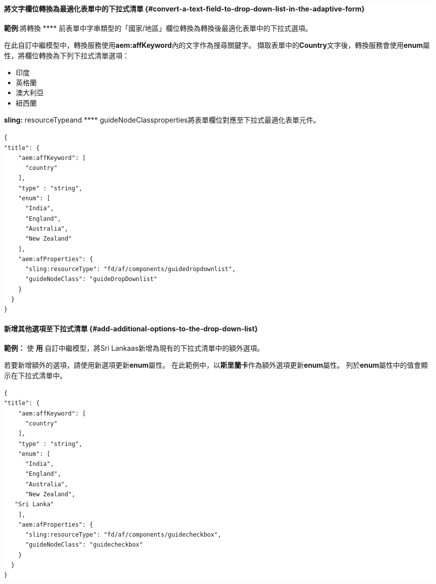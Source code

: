 #### 將文字欄位轉換為最適化表單中的下拉式清單 {#convert-a-text-field-to-drop-down-list-in-the-adaptive-form}

**範例**:將轉換 **** 前表單中字串類型的「國家/地區」欄位轉換為轉換後最適化表單中的下拉式選項。

在此自訂中繼模型中，轉換服務使用&#x200B;**aem:affKeyword**&#x200B;內的文字作為搜尋關鍵字。 擷取表單中的&#x200B;**Country**&#x200B;文字後，轉換服務會使用&#x200B;**enum**&#x200B;屬性，將欄位轉換為下列下拉式清單選項：

* 印度
* 英格蘭
* 澳大利亞
* 紐西蘭

**sling:** resourceTypeand  **** guideNodeClassproperties將表單欄位對應至下拉式最適化表單元件。

```
{
"title": {
    "aem:affKeyword": [
      "country"
    ],
    "type" : "string",
    "enum": [
      "India",
      "England",
      "Australia",
      "New Zealand"
    ],
    "aem:afProperties": {
      "sling:resourceType": "fd/af/components/guidedropdownlist",
      "guideNodeClass": "guideDropDownlist"
    }
  }
}
```

#### 新增其他選項至下拉式清單 {#add-additional-options-to-the-drop-down-list}

**範例：** 使 **用** 自訂中繼模型，將Sri Lankaas新增為現有的下拉式清單中的額外選項。

若要新增額外的選項，請使用新選項更新&#x200B;**enum**&#x200B;屬性。 在此範例中，以&#x200B;**斯里蘭卡**&#x200B;作為額外選項更新&#x200B;**enum**&#x200B;屬性。 列於&#x200B;**enum**&#x200B;屬性中的值會顯示在下拉式清單中。

```
{
"title": {
    "aem:affKeyword": [
      "country"
    ],
    "type" : "string",
    "enum": [
      "India",
      "England",
      "Australia",
      "New Zealand",
   "Sri Lanka"
    ],
    "aem:afProperties": {
      "sling:resourceType": "fd/af/components/guidecheckbox",
      "guideNodeClass": "guidecheckbox"
    }
  }
}
```
